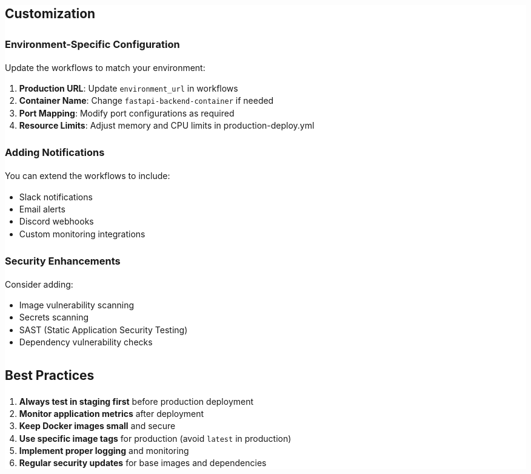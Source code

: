 ## Customization

### Environment-Specific Configuration
Update the workflows to match your environment:

1. **Production URL**: Update `environment_url` in workflows
2. **Container Name**: Change `fastapi-backend-container` if needed
3. **Port Mapping**: Modify port configurations as required
4. **Resource Limits**: Adjust memory and CPU limits in production-deploy.yml

### Adding Notifications
You can extend the workflows to include:
- Slack notifications
- Email alerts
- Discord webhooks
- Custom monitoring integrations

### Security Enhancements
Consider adding:
- Image vulnerability scanning
- Secrets scanning
- SAST (Static Application Security Testing)
- Dependency vulnerability checks

## Best Practices

1. **Always test in staging first** before production deployment
2. **Monitor application metrics** after deployment
3. **Keep Docker images small** and secure
4. **Use specific image tags** for production (avoid `latest` in production)
5. **Implement proper logging** and monitoring
6. **Regular security updates** for base images and dependencies